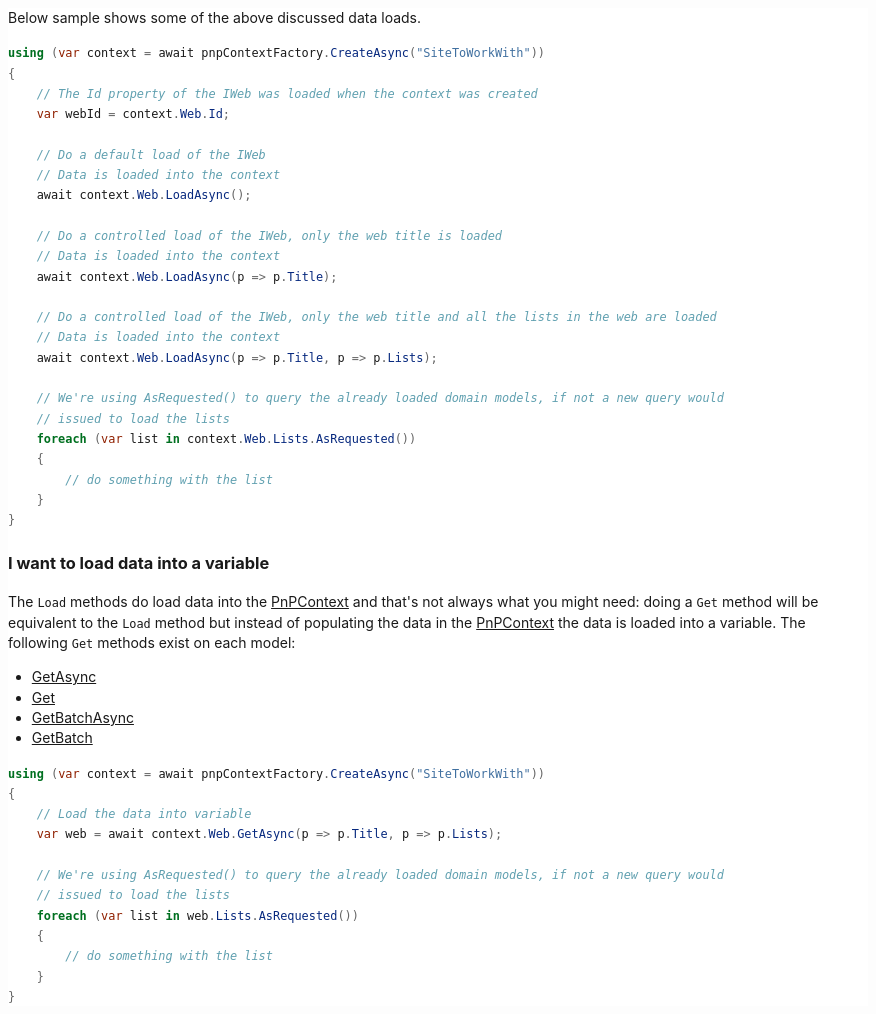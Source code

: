 Below sample shows some of the above discussed data loads.

```csharp
using (var context = await pnpContextFactory.CreateAsync("SiteToWorkWith"))
{
    // The Id property of the IWeb was loaded when the context was created
    var webId = context.Web.Id;

    // Do a default load of the IWeb
    // Data is loaded into the context
    await context.Web.LoadAsync();

    // Do a controlled load of the IWeb, only the web title is loaded
    // Data is loaded into the context
    await context.Web.LoadAsync(p => p.Title);

    // Do a controlled load of the IWeb, only the web title and all the lists in the web are loaded
    // Data is loaded into the context
    await context.Web.LoadAsync(p => p.Title, p => p.Lists);

    // We're using AsRequested() to query the already loaded domain models, if not a new query would 
    // issued to load the lists
    foreach (var list in context.Web.Lists.AsRequested())
    {
        // do something with the list
    }
}
```

### I want to load data into a variable

The `Load` methods do load data into the [PnPContext](https://pnp.github.io/pnpcore/api/PnP.Core.Services.PnPContext.html) and that's not always what you might need: doing a `Get` method will be equivalent to the `Load` method but instead of populating the data in the [PnPContext](https://pnp.github.io/pnpcore/api/PnP.Core.Services.PnPContext.html) the data is loaded into a variable. The following `Get` methods exist on each model:

- [GetAsync](https://pnp.github.io/pnpcore)
- [Get](https://pnp.github.io/pnpcore)
- [GetBatchAsync](https://pnp.github.io/pnpcore)
- [GetBatch](https://pnp.github.io/pnpcore)

```csharp
using (var context = await pnpContextFactory.CreateAsync("SiteToWorkWith"))
{
    // Load the data into variable
    var web = await context.Web.GetAsync(p => p.Title, p => p.Lists);

    // We're using AsRequested() to query the already loaded domain models, if not a new query would 
    // issued to load the lists
    foreach (var list in web.Lists.AsRequested())
    {
        // do something with the list
    }
}
```
